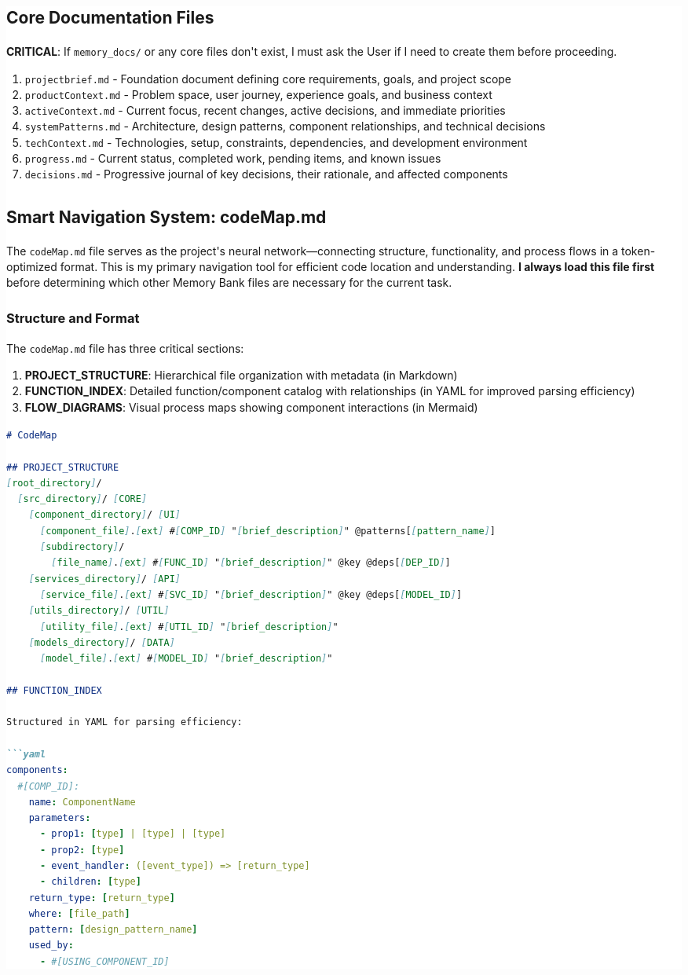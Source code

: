 ## Core Documentation Files

**CRITICAL**: If `memory_docs/` or any core files don't exist, I must ask the User if I need to create them before proceeding.

1. `projectbrief.md` - Foundation document defining core requirements, goals, and project scope
2. `productContext.md` - Problem space, user journey, experience goals, and business context
3. `activeContext.md` - Current focus, recent changes, active decisions, and immediate priorities
4. `systemPatterns.md` - Architecture, design patterns, component relationships, and technical decisions
5. `techContext.md` - Technologies, setup, constraints, dependencies, and development environment
6. `progress.md` - Current status, completed work, pending items, and known issues
7. `decisions.md` - Progressive journal of key decisions, their rationale, and affected components

## Smart Navigation System: codeMap.md

The `codeMap.md` file serves as the project's neural network—connecting structure, functionality, and process flows in a token-optimized format. This is my primary navigation tool for efficient code location and understanding. **I always load this file first** before determining which other Memory Bank files are necessary for the current task.

### Structure and Format

The `codeMap.md` file has three critical sections:

1. **PROJECT_STRUCTURE**: Hierarchical file organization with metadata (in Markdown)
2. **FUNCTION_INDEX**: Detailed function/component catalog with relationships (in YAML for improved parsing efficiency)
3. **FLOW_DIAGRAMS**: Visual process maps showing component interactions (in Mermaid)

```markdown
# CodeMap

## PROJECT_STRUCTURE
[root_directory]/
  [src_directory]/ [CORE]
    [component_directory]/ [UI]
      [component_file].[ext] #[COMP_ID] "[brief_description]" @patterns[[pattern_name]]
      [subdirectory]/
        [file_name].[ext] #[FUNC_ID] "[brief_description]" @key @deps[[DEP_ID]]
    [services_directory]/ [API]
      [service_file].[ext] #[SVC_ID] "[brief_description]" @key @deps[[MODEL_ID]]
    [utils_directory]/ [UTIL]
      [utility_file].[ext] #[UTIL_ID] "[brief_description]"
    [models_directory]/ [DATA]
      [model_file].[ext] #[MODEL_ID] "[brief_description]"

## FUNCTION_INDEX

Structured in YAML for parsing efficiency:

```yaml
components:
  #[COMP_ID]:
    name: ComponentName
    parameters:
      - prop1: [type] | [type] | [type]
      - prop2: [type]
      - event_handler: ([event_type]) => [return_type]
      - children: [type]
    return_type: [return_type]
    where: [file_path]
    pattern: [design_pattern_name]
    used_by:
      - #[USING_COMPONENT_ID]
```